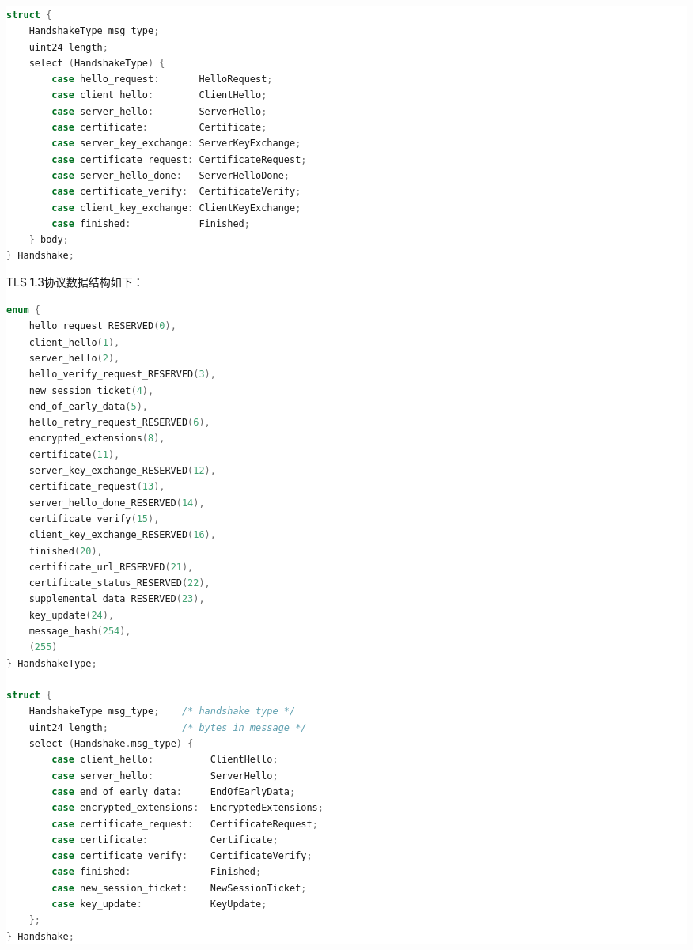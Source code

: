 ```c
struct {
    HandshakeType msg_type;
    uint24 length;
    select (HandshakeType) {
        case hello_request:       HelloRequest;
        case client_hello:        ClientHello;
        case server_hello:        ServerHello;
        case certificate:         Certificate;
        case server_key_exchange: ServerKeyExchange;
        case certificate_request: CertificateRequest;
        case server_hello_done:   ServerHelloDone;
        case certificate_verify:  CertificateVerify;
        case client_key_exchange: ClientKeyExchange;
        case finished:            Finished;
    } body;
} Handshake;
```

TLS 1.3协议数据结构如下：

```c
enum {
    hello_request_RESERVED(0),
    client_hello(1),
    server_hello(2),
    hello_verify_request_RESERVED(3),
    new_session_ticket(4),
    end_of_early_data(5),
    hello_retry_request_RESERVED(6),
    encrypted_extensions(8),
    certificate(11),
    server_key_exchange_RESERVED(12),
    certificate_request(13),
    server_hello_done_RESERVED(14),
    certificate_verify(15),
    client_key_exchange_RESERVED(16),
    finished(20),
    certificate_url_RESERVED(21),
    certificate_status_RESERVED(22),
    supplemental_data_RESERVED(23),
    key_update(24),
    message_hash(254),
    (255)
} HandshakeType;

struct {
    HandshakeType msg_type;    /* handshake type */
    uint24 length;             /* bytes in message */
    select (Handshake.msg_type) {
        case client_hello:          ClientHello;
        case server_hello:          ServerHello;
        case end_of_early_data:     EndOfEarlyData;
        case encrypted_extensions:  EncryptedExtensions;
        case certificate_request:   CertificateRequest;
        case certificate:           Certificate;
        case certificate_verify:    CertificateVerify;
        case finished:              Finished;
        case new_session_ticket:    NewSessionTicket;
        case key_update:            KeyUpdate;
    };
} Handshake;
```
